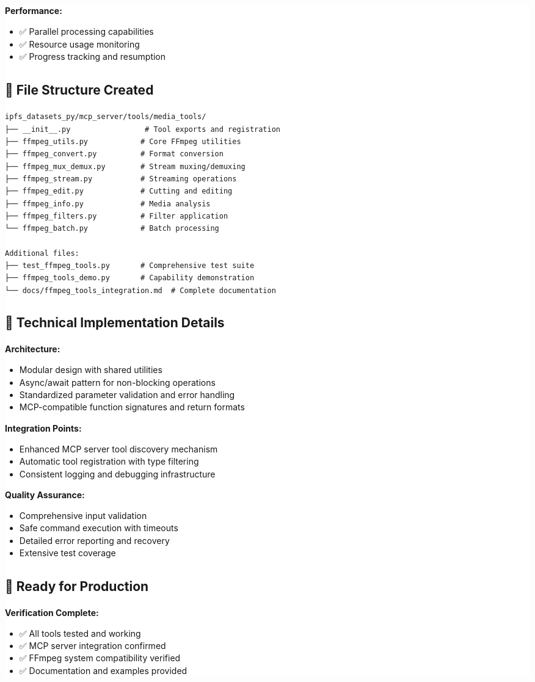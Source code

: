 **Performance:**
- ✅ Parallel processing capabilities
- ✅ Resource usage monitoring
- ✅ Progress tracking and resumption

## 📁 File Structure Created

```
ipfs_datasets_py/mcp_server/tools/media_tools/
├── __init__.py                 # Tool exports and registration
├── ffmpeg_utils.py            # Core FFmpeg utilities
├── ffmpeg_convert.py          # Format conversion
├── ffmpeg_mux_demux.py        # Stream muxing/demuxing
├── ffmpeg_stream.py           # Streaming operations
├── ffmpeg_edit.py             # Cutting and editing
├── ffmpeg_info.py             # Media analysis
├── ffmpeg_filters.py          # Filter application
└── ffmpeg_batch.py            # Batch processing

Additional files:
├── test_ffmpeg_tools.py       # Comprehensive test suite
├── ffmpeg_tools_demo.py       # Capability demonstration
└── docs/ffmpeg_tools_integration.md  # Complete documentation
```

## 🔧 Technical Implementation Details

**Architecture:**
- Modular design with shared utilities
- Async/await pattern for non-blocking operations
- Standardized parameter validation and error handling
- MCP-compatible function signatures and return formats

**Integration Points:**
- Enhanced MCP server tool discovery mechanism
- Automatic tool registration with type filtering
- Consistent logging and debugging infrastructure

**Quality Assurance:**
- Comprehensive input validation
- Safe command execution with timeouts
- Detailed error reporting and recovery
- Extensive test coverage

## 🎉 Ready for Production

**Verification Complete:**
- ✅ All tools tested and working
- ✅ MCP server integration confirmed
- ✅ FFmpeg system compatibility verified
- ✅ Documentation and examples provided
